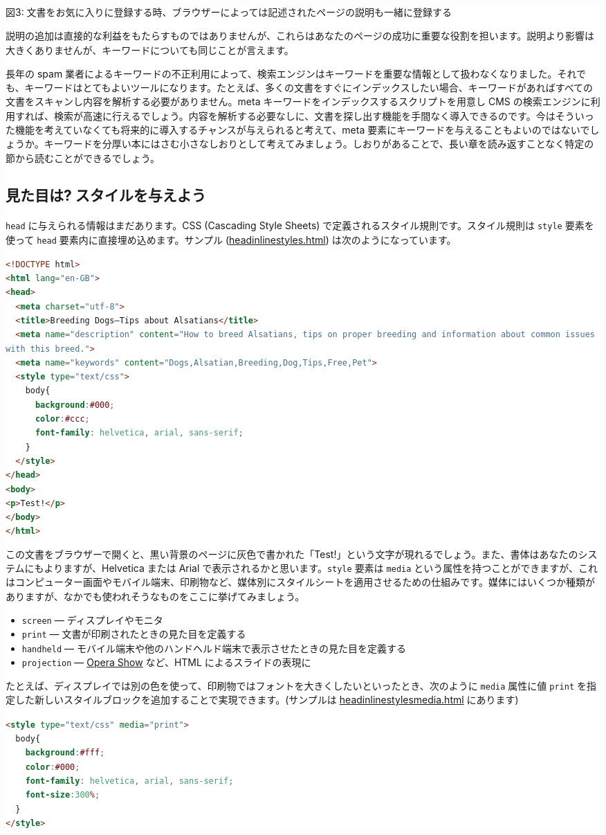 図3: 文書をお気に入りに登録する時、ブラウザーによっては記述されたページの説明も一緒に登録する

説明の追加は直接的な利益をもたらすものではありませんが、これらはあなたのページの成功に重要な役割を担います。説明より影響は大きくありませんが、キーワードについても同じことが言えます。

長年の spam 業者によるキーワードの不正利用によって、検索エンジンはキーワードを重要な情報として扱わなくなりました。それでも、キーワードはとてもよいツールになります。たとえば、多くの文書をすぐにインデックスしたい場合、キーワードがあればすべての文書をスキャンし内容を解析する必要がありません。meta キーワードをインデックスするスクリプトを用意し CMS の検索エンジンに利用すれば、検索が高速に行えるでしょう。内容を解析する必要なしに、文書を探し出す機能を手間なく導入できるのです。今はそういった機能を考えていなくても将来的に導入するチャンスが与えられると考えて、meta 要素にキーワードを与えることもよいのではないでしょうか。キーワードを分厚い本にはさむ小さなしおりとして考えてみましょう。しおりがあることで、長い章を読み返すことなく特定の節から読むことができるでしょう。

## <span>見た目は? スタイルを与えよう</span>

`head` に与えられる情報はまだあります。CSS (Cascading Style Sheets) で定義されるスタイル規則です。スタイル規則は `style` 要素を使って `head` 要素内に直接埋め込めます。サンプル ([headinlinestyles.html](http://dev.opera.com/articles/view/13-the-html-head-element/headinlinestyles.html)) は次のようになっています。

``` html
<!DOCTYPE html>
<html lang="en-GB">
<head>
  <meta charset="utf-8">
  <title>Breeding Dogs—Tips about Alsatians</title>
  <meta name="description" content="How to breed Alsatians, tips on proper breeding and information about common issues with this breed.">
  <meta name="keywords" content="Dogs,Alsatian,Breeding,Dog,Tips,Free,Pet">
  <style type="text/css">
    body{
      background:#000;
      color:#ccc;
      font-family: helvetica, arial, sans-serif;
    }
  </style>
</head>
<body>
<p>Test!</p>
</body>
</html>
```

 この文書をブラウザーで開くと、黒い背景のページに灰色で書かれた「Test!」という文字が現れるでしょう。また、書体はあなたのシステムにもよりますが、Helvetica または Arial で表示されるかと思います。`style` 要素は `media` という属性を持つことができますが、これはコンピューター画面やモバイル端末、印刷物など、媒体別にスタイルシートを適用させるための仕組みです。媒体にはいくつか種類がありますが、なかでも使われそうなものをここに挙げてみましょう。

-   `screen` — ディスプレイやモニタ
-   `print` — 文書が印刷されたときの見た目を定義する
-   `handheld` — モバイル端末や他のハンドヘルド端末で表示させたときの見た目を定義する
-   `projection` — [Opera Show](http://people.opera.com/howcome/2004/operashow/tutorial.html) など、HTML によるスライドの表現に

たとえば、ディスプレイでは別の色を使って、印刷物ではフォントを大きくしたいといったとき、次のように `media` 属性に値 `print` を指定した新しいスタイルブロックを追加することで実現できます。(サンプルは [headinlinestylesmedia.html](http://dev.opera.com/articles/view/13-the-html-head-element/headinlinestylesmedia.html) にあります)

``` html
<style type="text/css" media="print">
  body{
    background:#fff;
    color:#000;
    font-family: helvetica, arial, sans-serif;
    font-size:300%;
  }
</style>
```
